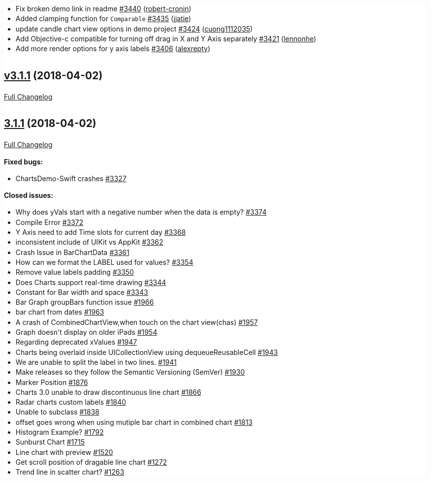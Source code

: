 - Fix broken demo link in readme [\#3440](https://github.com/danielgindi/Charts/pull/3440) ([robert-cronin](https://github.com/robert-cronin))
- Added clamping function for `Comparable` [\#3435](https://github.com/danielgindi/Charts/pull/3435) ([jjatie](https://github.com/jjatie))
- update candle chart view options in demo project [\#3424](https://github.com/danielgindi/Charts/pull/3424) ([cuong1112035](https://github.com/cuong1112035))
- Add Objective-c compatible for turning off drag in X and Y Axis separately [\#3421](https://github.com/danielgindi/Charts/pull/3421) ([lennonhe](https://github.com/lennonhe))
- Add more render options for y axis labels [\#3406](https://github.com/danielgindi/Charts/pull/3406) ([alexrepty](https://github.com/alexrepty))

## [v3.1.1](https://github.com/danielgindi/Charts/tree/v3.1.1) (2018-04-02)

[Full Changelog](https://github.com/danielgindi/Charts/compare/3.1.1...v3.1.1)

## [3.1.1](https://github.com/danielgindi/Charts/tree/3.1.1) (2018-04-02)

[Full Changelog](https://github.com/danielgindi/Charts/compare/3.1.0...3.1.1)

**Fixed bugs:**

- ChartsDemo-Swift crashes [\#3327](https://github.com/danielgindi/Charts/issues/3327)

**Closed issues:**

- Why does yVals start with a negative number when the data is empty? [\#3374](https://github.com/danielgindi/Charts/issues/3374)
- Compile Error [\#3372](https://github.com/danielgindi/Charts/issues/3372)
- Y Axis need to add Time slots for current day [\#3368](https://github.com/danielgindi/Charts/issues/3368)
- inconsistent include of UIKit vs AppKit [\#3362](https://github.com/danielgindi/Charts/issues/3362)
- Crash Issue in BarChartData [\#3361](https://github.com/danielgindi/Charts/issues/3361)
- How can we format the LABEL used for values? [\#3354](https://github.com/danielgindi/Charts/issues/3354)
- Remove value labels padding [\#3350](https://github.com/danielgindi/Charts/issues/3350)
- Does Charts support real-time drawing [\#3344](https://github.com/danielgindi/Charts/issues/3344)
- Constant for Bar width and space [\#3343](https://github.com/danielgindi/Charts/issues/3343)
- Bar Graph groupBars function issue [\#1966](https://github.com/danielgindi/Charts/issues/1966)
- bar chart from dates [\#1963](https://github.com/danielgindi/Charts/issues/1963)
- A crash of CombinedChartView,when touch on the chart view\(chas\) [\#1957](https://github.com/danielgindi/Charts/issues/1957)
- Graph doesn't display on older iPads [\#1954](https://github.com/danielgindi/Charts/issues/1954)
- Regarding deprecated xValues [\#1947](https://github.com/danielgindi/Charts/issues/1947)
- Charts being overlaid inside UICollectionView using dequeueReusableCell [\#1943](https://github.com/danielgindi/Charts/issues/1943)
- We are unable to split the label in two lines. [\#1941](https://github.com/danielgindi/Charts/issues/1941)
- Make releases so they follow the Semantic Versioning \(SemVer\) [\#1930](https://github.com/danielgindi/Charts/issues/1930)
- Marker Position [\#1876](https://github.com/danielgindi/Charts/issues/1876)
- Charts 3.0 unable to draw discontinuous line chart [\#1866](https://github.com/danielgindi/Charts/issues/1866)
- Radar charts custom labels [\#1840](https://github.com/danielgindi/Charts/issues/1840)
- Unable to subclass [\#1838](https://github.com/danielgindi/Charts/issues/1838)
- offset goes wrong when using mutiple bar chart in combined chart [\#1813](https://github.com/danielgindi/Charts/issues/1813)
- Histogram Example? [\#1792](https://github.com/danielgindi/Charts/issues/1792)
- Sunburst Chart [\#1715](https://github.com/danielgindi/Charts/issues/1715)
- Line chart with preview [\#1520](https://github.com/danielgindi/Charts/issues/1520)
- Get scroll position of dragable line chart [\#1272](https://github.com/danielgindi/Charts/issues/1272)
- Trend line in scatter chart? [\#1263](https://github.com/danielgindi/Charts/issues/1263)